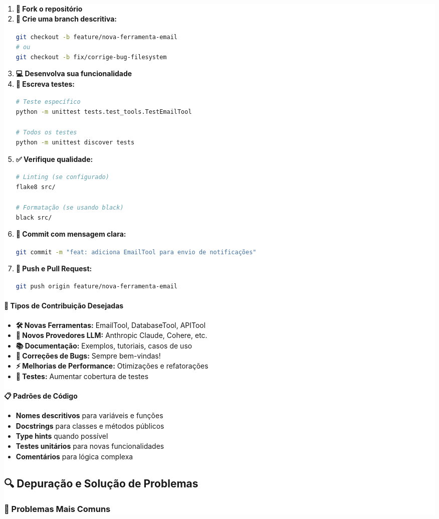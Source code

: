 1. **🍴 Fork o repositório**
2. **🌿 Crie uma branch descritiva:**
   ```bash
   git checkout -b feature/nova-ferramenta-email
   # ou
   git checkout -b fix/corrige-bug-filesystem
   ```
3. **💻 Desenvolva sua funcionalidade**
4. **🧪 Escreva testes:**
   ```bash
   # Teste específico
   python -m unittest tests.test_tools.TestEmailTool
   
   # Todos os testes
   python -m unittest discover tests
   ```
5. **✅ Verifique qualidade:**
   ```bash
   # Linting (se configurado)
   flake8 src/
   
   # Formatação (se usando black)
   black src/
   ```
6. **📝 Commit com mensagem clara:**
   ```bash
   git commit -m "feat: adiciona EmailTool para envio de notificações"
   ```
7. **🚀 Push e Pull Request:**
   ```bash
   git push origin feature/nova-ferramenta-email
   ```

#### 🎯 Tipos de Contribuição Desejadas

- **🛠️ Novas Ferramentas:** EmailTool, DatabaseTool, APITool
- **🔗 Novos Provedores LLM:** Anthropic Claude, Cohere, etc.
- **📚 Documentação:** Exemplos, tutoriais, casos de uso
- **🐛 Correções de Bugs:** Sempre bem-vindas!
- **⚡ Melhorias de Performance:** Otimizações e refatorações
- **🧪 Testes:** Aumentar cobertura de testes

#### 📋 Padrões de Código

- **Nomes descritivos** para variáveis e funções
- **Docstrings** para classes e métodos públicos
- **Type hints** quando possível
- **Testes unitários** para novas funcionalidades
- **Comentários** para lógica complexa

## 🔍 Depuração e Solução de Problemas
### 🚨 Problemas Mais Comuns

